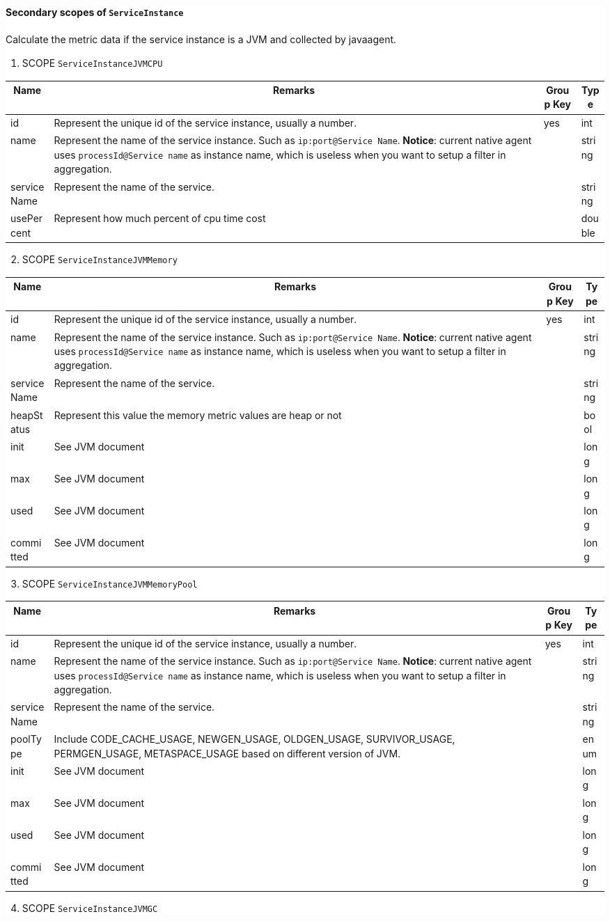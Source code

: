 #### Secondary scopes of `ServiceInstance` 

Calculate the metric data if the service instance is a JVM and collected by javaagent.

1. SCOPE `ServiceInstanceJVMCPU`

| Name | Remarks | Group Key | Type | 
|---|---|---|---|
| id | Represent the unique id of the service instance, usually a number. | yes | int |
| name |  Represent the name of the service instance. Such as `ip:port@Service Name`.  **Notice**: current native agent uses `processId@Service name` as instance name, which is useless when you want to setup a filter in aggregation. | | string|
| serviceName | Represent the name of the service. | | string |
| usePercent | Represent how much percent of cpu time cost| | double|

2. SCOPE `ServiceInstanceJVMMemory`

| Name | Remarks | Group Key | Type | 
|---|---|---|---|
| id | Represent the unique id of the service instance, usually a number. | yes | int |
| name |  Represent the name of the service instance. Such as `ip:port@Service Name`.  **Notice**: current native agent uses `processId@Service name` as instance name, which is useless when you want to setup a filter in aggregation. | | string|
| serviceName | Represent the name of the service. | | string |
| heapStatus | Represent this value the memory metric values are heap or not | | bool |
| init | See JVM document | | long |
| max | See JVM document | | long |
| used | See JVM document | | long |
| committed | See JVM document | | long |

3. SCOPE `ServiceInstanceJVMMemoryPool`

| Name | Remarks | Group Key | Type | 
|---|---|---|---|
| id | Represent the unique id of the service instance, usually a number. | yes | int |
| name |  Represent the name of the service instance. Such as `ip:port@Service Name`.  **Notice**: current native agent uses `processId@Service name` as instance name, which is useless when you want to setup a filter in aggregation. | | string|
| serviceName | Represent the name of the service. | | string |
| poolType | Include CODE_CACHE_USAGE, NEWGEN_USAGE, OLDGEN_USAGE, SURVIVOR_USAGE, PERMGEN_USAGE, METASPACE_USAGE based on different version of JVM. | | enum |
| init | See JVM document | | long |
| max | See JVM document | | long |
| used | See JVM document | | long |
| committed | See JVM document | | long |

4. SCOPE `ServiceInstanceJVMGC`
